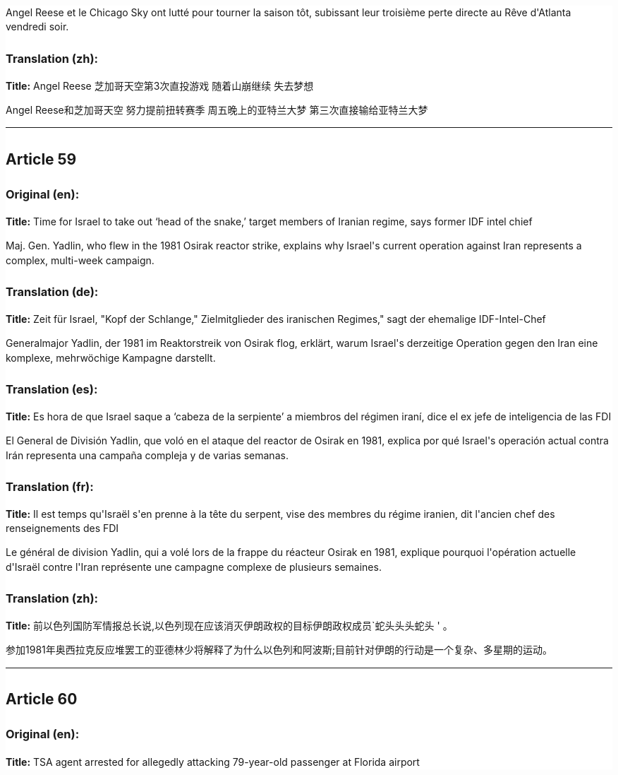 Angel Reese et le Chicago Sky ont lutté pour tourner la saison tôt, subissant leur troisième perte directe au Rêve d'Atlanta vendredi soir.

### Translation (zh):
**Title:** Angel Reese 芝加哥天空第3次直投游戏 随着山崩继续 失去梦想

Angel Reese和芝加哥天空 努力提前扭转赛季 周五晚上的亚特兰大梦 第三次直接输给亚特兰大梦

---

## Article 59
### Original (en):
**Title:** Time for Israel to take out ‘head of the snake,’ target members of Iranian regime, says former IDF intel chief

Maj. Gen. Yadlin, who flew in the 1981 Osirak reactor strike, explains why Israel&apos;s current operation against Iran represents a complex, multi-week campaign.

### Translation (de):
**Title:** Zeit für Israel, "Kopf der Schlange," Zielmitglieder des iranischen Regimes," sagt der ehemalige IDF-Intel-Chef

Generalmajor Yadlin, der 1981 im Reaktorstreik von Osirak flog, erklärt, warum Israel&apos;s derzeitige Operation gegen den Iran eine komplexe, mehrwöchige Kampagne darstellt.

### Translation (es):
**Title:** Es hora de que Israel saque a ‘cabeza de la serpiente’ a miembros del régimen iraní, dice el ex jefe de inteligencia de las FDI

El General de División Yadlin, que voló en el ataque del reactor de Osirak en 1981, explica por qué Israel&apos;s operación actual contra Irán representa una campaña compleja y de varias semanas.

### Translation (fr):
**Title:** Il est temps qu'Israël s'en prenne à la tête du serpent, vise des membres du régime iranien, dit l'ancien chef des renseignements des FDI

Le général de division Yadlin, qui a volé lors de la frappe du réacteur Osirak en 1981, explique pourquoi l'opération actuelle d'Israël contre l'Iran représente une campagne complexe de plusieurs semaines.

### Translation (zh):
**Title:** 前以色列国防军情报总长说,以色列现在应该消灭伊朗政权的目标伊朗政权成员`蛇头头头蛇头 ' 。

参加1981年奥西拉克反应堆罢工的亚德林少将解释了为什么以色列和阿波斯;目前针对伊朗的行动是一个复杂、多星期的运动。

---

## Article 60
### Original (en):
**Title:** TSA agent arrested for allegedly attacking 79-year-old passenger at Florida airport
